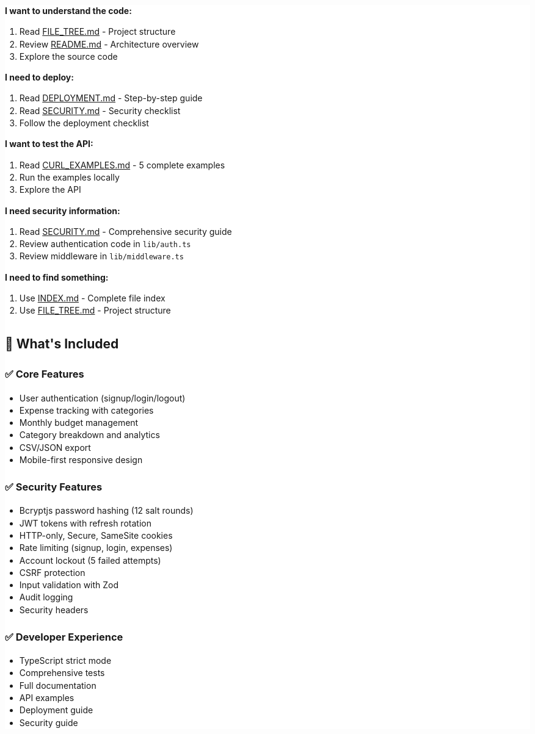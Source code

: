 **I want to understand the code:**
1. Read [FILE_TREE.md](./FILE_TREE.md) - Project structure
2. Review [README.md](./README.md) - Architecture overview
3. Explore the source code

**I need to deploy:**
1. Read [DEPLOYMENT.md](./DEPLOYMENT.md) - Step-by-step guide
2. Read [SECURITY.md](./SECURITY.md) - Security checklist
3. Follow the deployment checklist

**I want to test the API:**
1. Read [CURL_EXAMPLES.md](./CURL_EXAMPLES.md) - 5 complete examples
2. Run the examples locally
3. Explore the API

**I need security information:**
1. Read [SECURITY.md](./SECURITY.md) - Comprehensive security guide
2. Review authentication code in `lib/auth.ts`
3. Review middleware in `lib/middleware.ts`

**I need to find something:**
1. Use [INDEX.md](./INDEX.md) - Complete file index
2. Use [FILE_TREE.md](./FILE_TREE.md) - Project structure

## 🎯 What's Included

### ✅ Core Features
- User authentication (signup/login/logout)
- Expense tracking with categories
- Monthly budget management
- Category breakdown and analytics
- CSV/JSON export
- Mobile-first responsive design

### ✅ Security Features
- Bcryptjs password hashing (12 salt rounds)
- JWT tokens with refresh rotation
- HTTP-only, Secure, SameSite cookies
- Rate limiting (signup, login, expenses)
- Account lockout (5 failed attempts)
- CSRF protection
- Input validation with Zod
- Audit logging
- Security headers

### ✅ Developer Experience
- TypeScript strict mode
- Comprehensive tests
- Full documentation
- API examples
- Deployment guide
- Security guide
